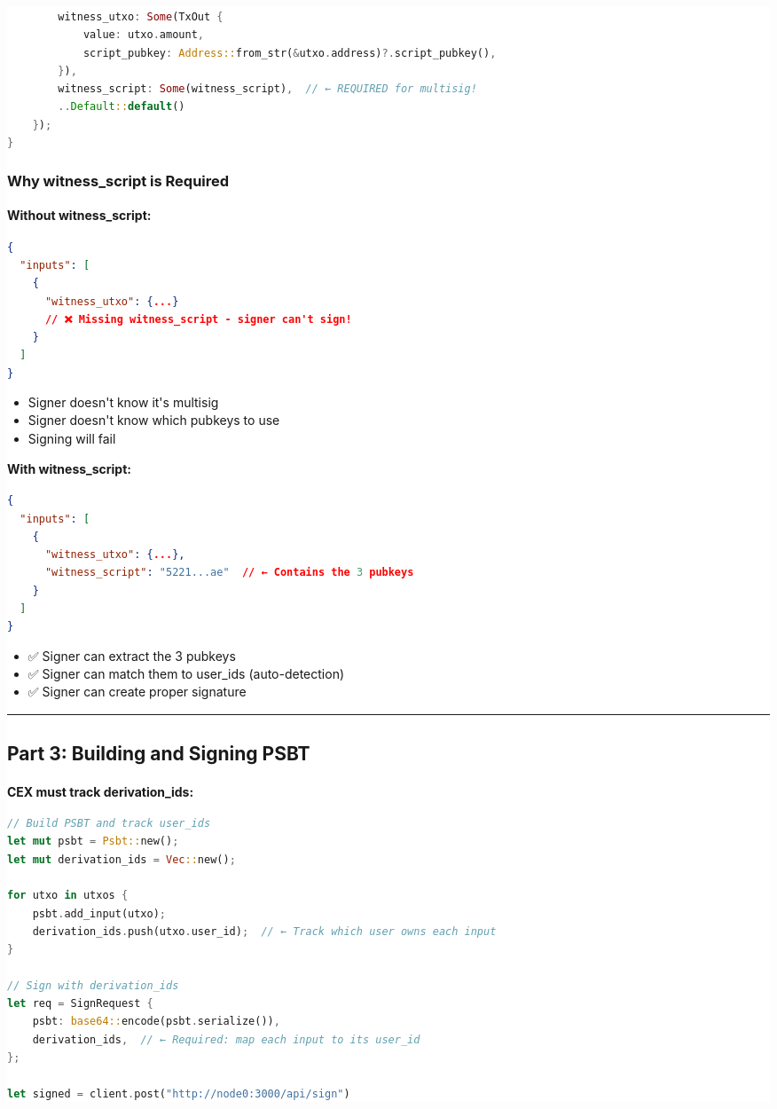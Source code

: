 ```rust
        witness_utxo: Some(TxOut {
            value: utxo.amount,
            script_pubkey: Address::from_str(&utxo.address)?.script_pubkey(),
        }),
        witness_script: Some(witness_script),  // ← REQUIRED for multisig!
        ..Default::default()
    });
}
```

### Why witness_script is Required

**Without witness_script:**
```json
{
  "inputs": [
    {
      "witness_utxo": {...}
      // ❌ Missing witness_script - signer can't sign!
    }
  ]
}
```
- Signer doesn't know it's multisig
- Signer doesn't know which pubkeys to use
- Signing will fail

**With witness_script:**
```json
{
  "inputs": [
    {
      "witness_utxo": {...},
      "witness_script": "5221...ae"  // ← Contains the 3 pubkeys
    }
  ]
}
```
- ✅ Signer can extract the 3 pubkeys
- ✅ Signer can match them to user_ids (auto-detection)
- ✅ Signer can create proper signature

---

## Part 3: Building and Signing PSBT

**CEX must track derivation_ids:**

```rust
// Build PSBT and track user_ids
let mut psbt = Psbt::new();
let mut derivation_ids = Vec::new();

for utxo in utxos {
    psbt.add_input(utxo);
    derivation_ids.push(utxo.user_id);  // ← Track which user owns each input
}

// Sign with derivation_ids
let req = SignRequest {
    psbt: base64::encode(psbt.serialize()),
    derivation_ids,  // ← Required: map each input to its user_id
};

let signed = client.post("http://node0:3000/api/sign")
```